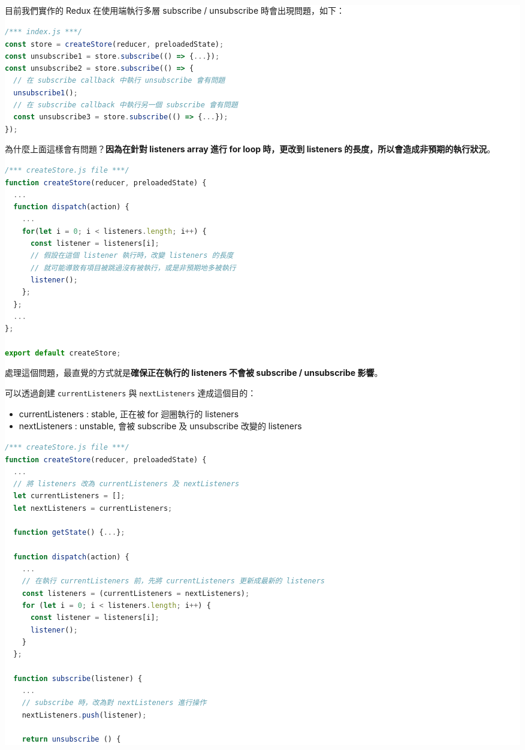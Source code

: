 目前我們實作的 Redux 在使用端執行多層 subscribe / unsubscribe 時會出現問題，如下：

```javascript
/*** index.js ***/
const store = createStore(reducer, preloadedState);
const unsubscribe1 = store.subscribe(() => {...});
const unsubscribe2 = store.subscribe(() => {
  // 在 subscribe callback 中執行 unsubscribe 會有問題
  unsubscribe1();
  // 在 subscribe callback 中執行另一個 subscribe 會有問題
  const unsubscribe3 = store.subscribe(() => {...});
});
```

為什麼上面這樣會有問題？**因為在針對 listeners array 進行 for loop 時，更改到 listeners 的長度，所以會造成非預期的執行狀況**。

```javascript
/*** createStore.js file ***/
function createStore(reducer, preloadedState) {
  ...
  function dispatch(action) {
    ...
    for(let i = 0; i < listeners.length; i++) {
      const listener = listeners[i];
      // 假設在這個 listener 執行時，改變 listeners 的長度
      // 就可能導致有項目被跳過沒有被執行，或是非預期地多被執行
      listener();
    };
  };
  ...
};

export default createStore;
```

處理這個問題，最直覺的方式就是**確保正在執行的 listeners 不會被 subscribe / unsubscribe 影響**。

可以透過創建 `currentListeners` 與 `nextListeners` 達成這個目的：

- currentListeners : stable, 正在被 for 迴圈執行的 listeners
- nextListeners : unstable, 會被 subscribe 及 unsubscribe 改變的 listeners

```javascript
/*** createStore.js file ***/
function createStore(reducer, preloadedState) {
  ...
  // 將 listeners 改為 currentListeners 及 nextListeners
  let currentListeners = [];
  let nextListeners = currentListeners;

  function getState() {...};

  function dispatch(action) {
    ...
    // 在執行 currentListeners 前，先將 currentListeners 更新成最新的 listeners
    const listeners = (currentListeners = nextListeners);
    for (let i = 0; i < listeners.length; i++) {
      const listener = listeners[i];
      listener();
    }
  };

  function subscribe(listener) {
    ...
    // subscribe 時，改為對 nextListeners 進行操作
    nextListeners.push(listener);

    return unsubscribe () {
```